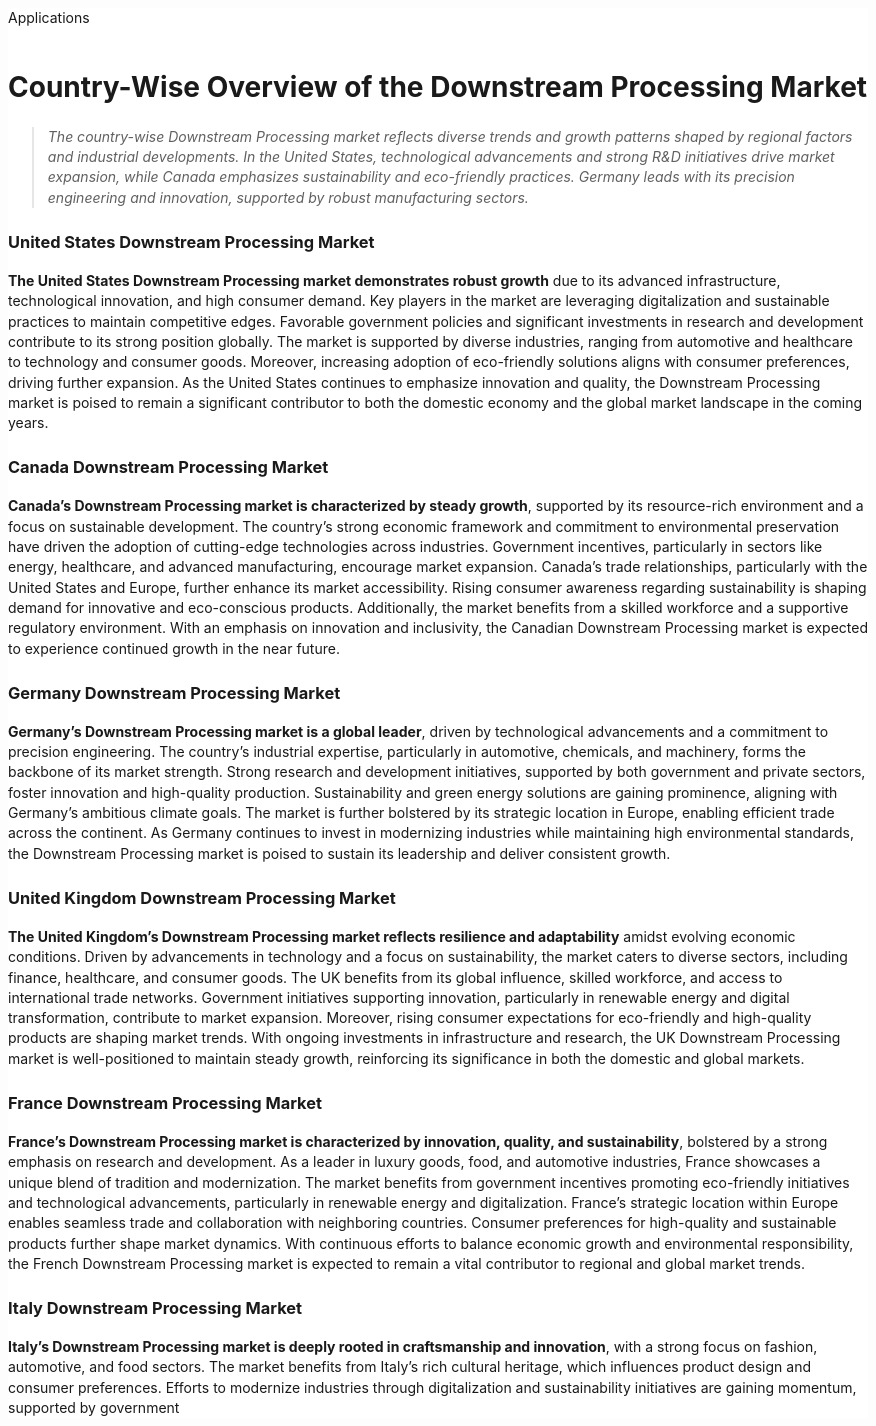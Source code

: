 Applications</li></ul><h1><span class="">Country-Wise Overview of the Downstream Processing Market<br /></span></h1><blockquote><p><em><span class="">The country-wise Downstream Processing market reflects diverse trends and growth patterns shaped by regional factors and industrial developments. In the United States, technological advancements and strong R&amp;D initiatives drive market expansion, while Canada emphasizes sustainability and eco-friendly practices. Germany leads with its precision engineering and innovation, supported by robust manufacturing sectors.</span></em></p></blockquote><h3><strong>United States Downstream Processing Market</strong></h3><p><strong>The United States Downstream Processing market demonstrates robust growth</strong> due to its advanced infrastructure, technological innovation, and high consumer demand. Key players in the market are leveraging digitalization and sustainable practices to maintain competitive edges. Favorable government policies and significant investments in research and development contribute to its strong position globally. The market is supported by diverse industries, ranging from automotive and healthcare to technology and consumer goods. Moreover, increasing adoption of eco-friendly solutions aligns with consumer preferences, driving further expansion. As the United States continues to emphasize innovation and quality, the Downstream Processing market is poised to remain a significant contributor to both the domestic economy and the global market landscape in the coming years.</p><h3><strong>Canada Downstream Processing Market</strong></h3><p><strong>Canada&rsquo;s Downstream Processing market is characterized by steady growth</strong>, supported by its resource-rich environment and a focus on sustainable development. The country&rsquo;s strong economic framework and commitment to environmental preservation have driven the adoption of cutting-edge technologies across industries. Government incentives, particularly in sectors like energy, healthcare, and advanced manufacturing, encourage market expansion. Canada&rsquo;s trade relationships, particularly with the United States and Europe, further enhance its market accessibility. Rising consumer awareness regarding sustainability is shaping demand for innovative and eco-conscious products. Additionally, the market benefits from a skilled workforce and a supportive regulatory environment. With an emphasis on innovation and inclusivity, the Canadian Downstream Processing market is expected to experience continued growth in the near future.</p><h3><strong>Germany Downstream Processing Market</strong></h3><p><strong>Germany&rsquo;s Downstream Processing market is a global leader</strong>, driven by technological advancements and a commitment to precision engineering. The country&rsquo;s industrial expertise, particularly in automotive, chemicals, and machinery, forms the backbone of its market strength. Strong research and development initiatives, supported by both government and private sectors, foster innovation and high-quality production. Sustainability and green energy solutions are gaining prominence, aligning with Germany&rsquo;s ambitious climate goals. The market is further bolstered by its strategic location in Europe, enabling efficient trade across the continent. As Germany continues to invest in modernizing industries while maintaining high environmental standards, the Downstream Processing market is poised to sustain its leadership and deliver consistent growth.</p><h3><strong>United Kingdom Downstream Processing Market</strong></h3><p><strong>The United Kingdom&rsquo;s Downstream Processing market reflects resilience and adaptability</strong> amidst evolving economic conditions. Driven by advancements in technology and a focus on sustainability, the market caters to diverse sectors, including finance, healthcare, and consumer goods. The UK benefits from its global influence, skilled workforce, and access to international trade networks. Government initiatives supporting innovation, particularly in renewable energy and digital transformation, contribute to market expansion. Moreover, rising consumer expectations for eco-friendly and high-quality products are shaping market trends. With ongoing investments in infrastructure and research, the UK Downstream Processing market is well-positioned to maintain steady growth, reinforcing its significance in both the domestic and global markets.</p><h3><strong>France Downstream Processing Market</strong></h3><p><strong>France&rsquo;s Downstream Processing market is characterized by innovation, quality, and sustainability</strong>, bolstered by a strong emphasis on research and development. As a leader in luxury goods, food, and automotive industries, France showcases a unique blend of tradition and modernization. The market benefits from government incentives promoting eco-friendly initiatives and technological advancements, particularly in renewable energy and digitalization. France&rsquo;s strategic location within Europe enables seamless trade and collaboration with neighboring countries. Consumer preferences for high-quality and sustainable products further shape market dynamics. With continuous efforts to balance economic growth and environmental responsibility, the French Downstream Processing market is expected to remain a vital contributor to regional and global market trends.</p><h3><strong>Italy Downstream Processing Market</strong></h3><p><strong>Italy&rsquo;s Downstream Processing market is deeply rooted in craftsmanship and innovation</strong>, with a strong focus on fashion, automotive, and food sectors. The market benefits from Italy&rsquo;s rich cultural heritage, which influences product design and consumer preferences. Efforts to modernize industries through digitalization and sustainability initiatives are gaining momentum, supported by government